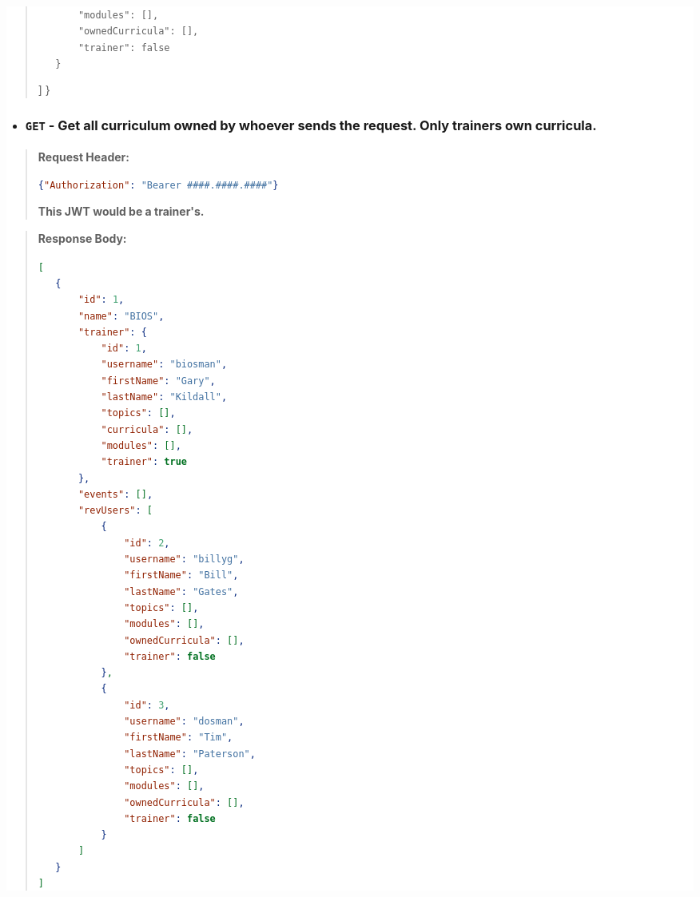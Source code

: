 >            "modules": [],
>            "ownedCurricula": [],
>            "trainer": false
>        }
>    ]
>}
>```

- ### ```GET``` - **Get all curriculum owned by whoever sends the request. Only trainers own curricula.**

>**Request Header:**
>```json
>{"Authorization": "Bearer ####.####.####"}
>```
>**This JWT would be a trainer's.**

> **Response Body:**
>
>```json
>[
>    {
>        "id": 1,
>        "name": "BIOS",
>        "trainer": {
>            "id": 1,
>            "username": "biosman",
>            "firstName": "Gary",
>            "lastName": "Kildall",
>            "topics": [],
>            "curricula": [],
>            "modules": [],
>            "trainer": true
>        },
>        "events": [],
>        "revUsers": [
>            {
>                "id": 2,
>                "username": "billyg",
>                "firstName": "Bill",
>                "lastName": "Gates",
>                "topics": [],
>                "modules": [],
>                "ownedCurricula": [],
>                "trainer": false
>            },
>            {
>                "id": 3,
>                "username": "dosman",
>                "firstName": "Tim",
>                "lastName": "Paterson",
>                "topics": [],
>                "modules": [],
>                "ownedCurricula": [],
>                "trainer": false
>            }
>        ]
>    }
>]
